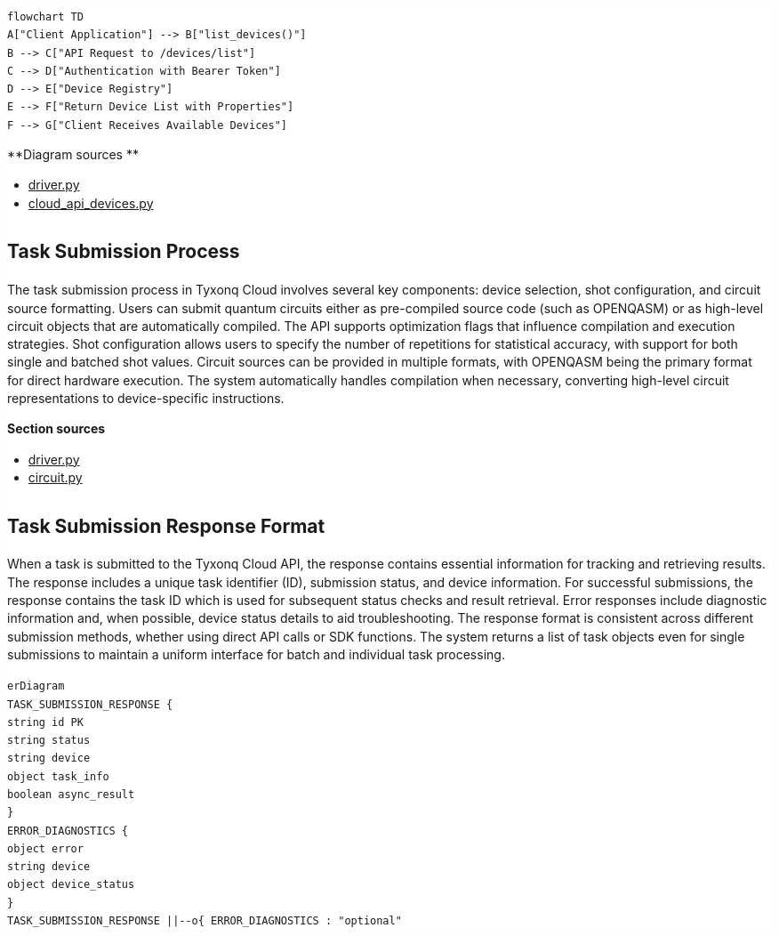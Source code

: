 ```mermaid
flowchart TD
A["Client Application"] --> B["list_devices()"]
B --> C["API Request to /devices/list"]
C --> D["Authentication with Bearer Token"]
D --> E["Device Registry"]
E --> F["Return Device List with Properties"]
F --> G["Client Receives Available Devices"]
```

**Diagram sources **
- [driver.py](file://src/tyxonq/devices/hardware/tyxonq/driver.py#L44-L80)
- [cloud_api_devices.py](file://examples/cloud_api_devices.py#L1-L28)

## Task Submission Process
The task submission process in Tyxonq Cloud involves several key components: device selection, shot configuration, and circuit source formatting. Users can submit quantum circuits either as pre-compiled source code (such as OPENQASM) or as high-level circuit objects that are automatically compiled. The API supports optimization flags that influence compilation and execution strategies. Shot configuration allows users to specify the number of repetitions for statistical accuracy, with support for both single and batched shot values. Circuit sources can be provided in multiple formats, with OPENQASM being the primary format for direct hardware execution. The system automatically handles compilation when necessary, converting high-level circuit representations to device-specific instructions.

**Section sources**
- [driver.py](file://src/tyxonq/devices/hardware/tyxonq/driver.py#L82-L124)
- [circuit.py](file://src/tyxonq/core/ir/circuit.py#L404-L515)

## Task Submission Response Format
When a task is submitted to the Tyxonq Cloud API, the response contains essential information for tracking and retrieving results. The response includes a unique task identifier (ID), submission status, and device information. For successful submissions, the response contains the task ID which is used for subsequent status checks and result retrieval. Error responses include diagnostic information and, when possible, device status details to aid troubleshooting. The response format is consistent across different submission methods, whether using direct API calls or SDK functions. The system returns a list of task objects even for single submissions to maintain a uniform interface for batch and individual task processing.

```mermaid
erDiagram
TASK_SUBMISSION_RESPONSE {
string id PK
string status
string device
object task_info
boolean async_result
}
ERROR_DIAGNOSTICS {
object error
string device
object device_status
}
TASK_SUBMISSION_RESPONSE ||--o{ ERROR_DIAGNOSTICS : "optional"
```
